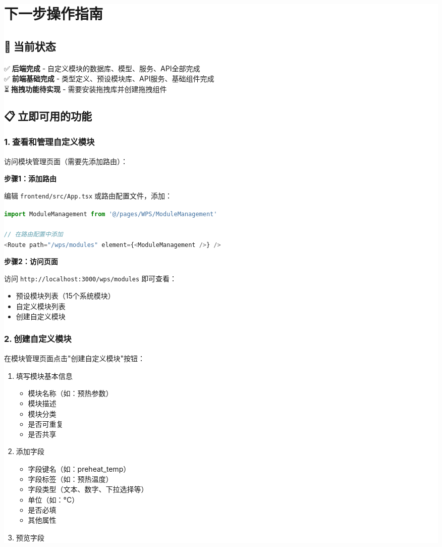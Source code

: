 # 下一步操作指南

## 🎯 当前状态

✅ **后端完成** - 自定义模块的数据库、模型、服务、API全部完成  
✅ **前端基础完成** - 类型定义、预设模块库、API服务、基础组件完成  
⏳ **拖拽功能待实现** - 需要安装拖拽库并创建拖拽组件

## 📋 立即可用的功能

### 1. 查看和管理自定义模块

访问模块管理页面（需要先添加路由）：

**步骤1：添加路由**

编辑 `frontend/src/App.tsx` 或路由配置文件，添加：

```typescript
import ModuleManagement from '@/pages/WPS/ModuleManagement'

// 在路由配置中添加
<Route path="/wps/modules" element={<ModuleManagement />} />
```

**步骤2：访问页面**

访问 `http://localhost:3000/wps/modules` 即可查看：
- 预设模块列表（15个系统模块）
- 自定义模块列表
- 创建自定义模块

### 2. 创建自定义模块

在模块管理页面点击"创建自定义模块"按钮：

1. 填写模块基本信息
   - 模块名称（如：预热参数）
   - 模块描述
   - 模块分类
   - 是否可重复
   - 是否共享

2. 添加字段
   - 字段键名（如：preheat_temp）
   - 字段标签（如：预热温度）
   - 字段类型（文本、数字、下拉选择等）
   - 单位（如：°C）
   - 是否必填
   - 其他属性

3. 预览字段

